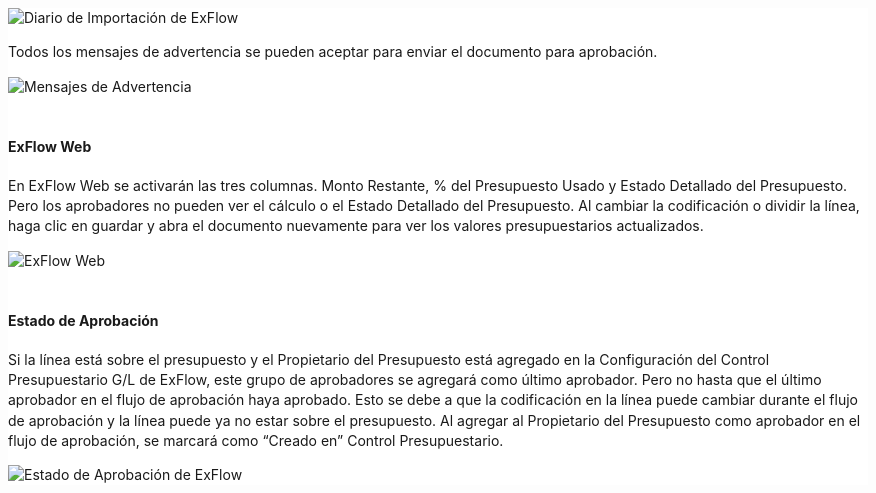 ![Diario de Importación de ExFlow](@site/static/img/media/import-journal-007-warning-messages.png)

Todos los mensajes de advertencia se pueden aceptar para enviar el documento para aprobación.

![Mensajes de Advertencia](@site/static/img/media/warning-messages-001.png)<br/><br/>

#### ExFlow Web
En ExFlow Web se activarán las tres columnas. Monto Restante, % del Presupuesto Usado y Estado Detallado del Presupuesto.
Pero los aprobadores no pueden ver el cálculo o el Estado Detallado del Presupuesto.
Al cambiar la codificación o dividir la línea, haga clic en guardar y abra el documento nuevamente para ver los valores presupuestarios actualizados.

![ExFlow Web](@site/static/img/media/web-001-budget-control.png)<br/><br/>

#### Estado de Aprobación
Si la línea está sobre el presupuesto y el Propietario del Presupuesto está agregado en la Configuración del Control Presupuestario G/L de ExFlow, este grupo de aprobadores se agregará como último aprobador. Pero no hasta que el último aprobador en el flujo de aprobación haya aprobado. 
Esto se debe a que la codificación en la línea puede cambiar durante el flujo de aprobación y la línea puede ya no estar sobre el presupuesto.
Al agregar al Propietario del Presupuesto como aprobador en el flujo de aprobación, se marcará como “Creado en” Control Presupuestario.

![Estado de Aprobación de ExFlow](@site/static/img/media/approval-status-001.png)